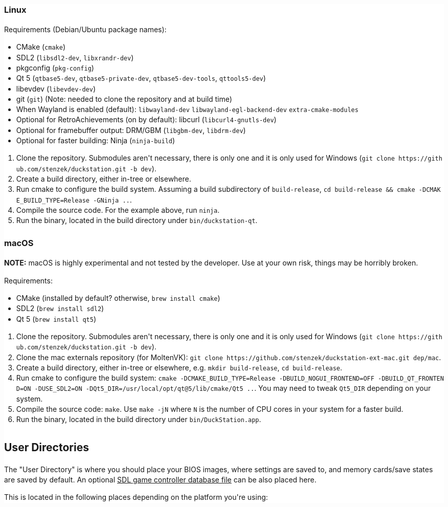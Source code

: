 ### Linux
Requirements (Debian/Ubuntu package names):
 - CMake (`cmake`)
 - SDL2 (`libsdl2-dev`, `libxrandr-dev`)
 - pkgconfig (`pkg-config`)
 - Qt 5 (`qtbase5-dev`, `qtbase5-private-dev`, `qtbase5-dev-tools`, `qttools5-dev`)
 - libevdev (`libevdev-dev`)
 - git (`git`) (Note: needed to clone the repository and at build time)
 - When Wayland is enabled (default): `libwayland-dev` `libwayland-egl-backend-dev` `extra-cmake-modules`
 - Optional for RetroAchievements (on by default): libcurl (`libcurl4-gnutls-dev`)
 - Optional for framebuffer output: DRM/GBM (`libgbm-dev`, `libdrm-dev`)
 - Optional for faster building: Ninja (`ninja-build`)

1. Clone the repository. Submodules aren't necessary, there is only one and it is only used for Windows (`git clone https://github.com/stenzek/duckstation.git -b dev`).
2. Create a build directory, either in-tree or elsewhere.
3. Run cmake to configure the build system. Assuming a build subdirectory of `build-release`, `cd build-release && cmake -DCMAKE_BUILD_TYPE=Release -GNinja ..`.
4. Compile the source code. For the example above, run `ninja`.
5. Run the binary, located in the build directory under `bin/duckstation-qt`.

### macOS
**NOTE:** macOS is highly experimental and not tested by the developer. Use at your own risk, things may be horribly broken.

Requirements:
 - CMake (installed by default? otherwise, `brew install cmake`)
 - SDL2 (`brew install sdl2`)
 - Qt 5 (`brew install qt5`)

1. Clone the repository. Submodules aren't necessary, there is only one and it is only used for Windows (`git clone https://github.com/stenzek/duckstation.git -b dev`).
2. Clone the mac externals repository (for MoltenVK): `git clone https://github.com/stenzek/duckstation-ext-mac.git dep/mac`.
2. Create a build directory, either in-tree or elsewhere, e.g. `mkdir build-release`, `cd build-release`.
3. Run cmake to configure the build system: `cmake -DCMAKE_BUILD_TYPE=Release -DBUILD_NOGUI_FRONTEND=OFF -DBUILD_QT_FRONTEND=ON -DUSE_SDL2=ON -DQt5_DIR=/usr/local/opt/qt@5/lib/cmake/Qt5 ..`. You may need to tweak `Qt5_DIR` depending on your system.
4. Compile the source code: `make`. Use `make -jN` where `N` is the number of CPU cores in your system for a faster build.
5. Run the binary, located in the build directory under `bin/DuckStation.app`.

## User Directories
The "User Directory" is where you should place your BIOS images, where settings are saved to, and memory cards/save states are saved by default.
An optional [SDL game controller database file](#sdl-game-controller-database) can be also placed here.

This is located in the following places depending on the platform you're using:
